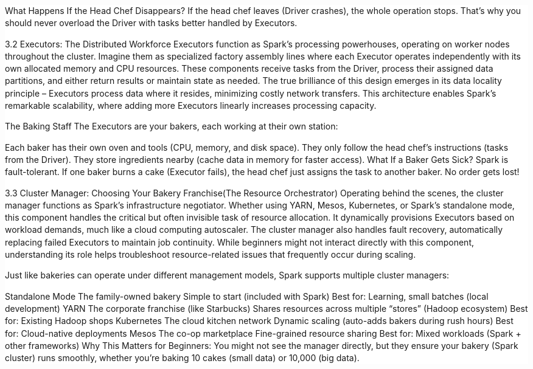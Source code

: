 What Happens If the Head Chef Disappears?
If the head chef leaves (Driver crashes), the whole operation stops. That’s why you should never overload the Driver with tasks better handled by Executors.

3.2 Executors: The Distributed Workforce
Executors function as Spark’s processing powerhouses, operating on worker nodes throughout the cluster. Imagine them as specialized factory assembly lines where each Executor operates independently with its own allocated memory and CPU resources. These components receive tasks from the Driver, process their assigned data partitions, and either return results or maintain state as needed. The true brilliance of this design emerges in its data locality principle – Executors process data where it resides, minimizing costly network transfers. This architecture enables Spark’s remarkable scalability, where adding more Executors linearly increases processing capacity.

The Baking Staff
The Executors are your bakers, each working at their own station:

Each baker has their own oven and tools (CPU, memory, and disk space).
They only follow the head chef’s instructions (tasks from the Driver).
They store ingredients nearby (cache data in memory for faster access).
What If a Baker Gets Sick?
Spark is fault-tolerant. If one baker burns a cake (Executor fails), the head chef just assigns the task to another baker. No order gets lost!

3.3 Cluster Manager: Choosing Your Bakery Franchise(The Resource Orchestrator)
Operating behind the scenes, the cluster manager functions as Spark’s infrastructure negotiator. Whether using YARN, Mesos, Kubernetes, or Spark’s standalone mode, this component handles the critical but often invisible task of resource allocation. It dynamically provisions Executors based on workload demands, much like a cloud computing autoscaler. The cluster manager also handles fault recovery, automatically replacing failed Executors to maintain job continuity. While beginners might not interact directly with this component, understanding its role helps troubleshoot resource-related issues that frequently occur during scaling.

Just like bakeries can operate under different management models, Spark supports multiple cluster managers:

Standalone Mode
The family-owned bakery
Simple to start (included with Spark)
Best for: Learning, small batches (local development)
YARN
The corporate franchise (like Starbucks)
Shares resources across multiple “stores” (Hadoop ecosystem)
Best for: Existing Hadoop shops
Kubernetes
The cloud kitchen network
Dynamic scaling (auto-adds bakers during rush hours)
Best for: Cloud-native deployments
Mesos
The co-op marketplace
Fine-grained resource sharing
Best for: Mixed workloads (Spark + other frameworks)
Why This Matters for Beginners:
You might not see the manager directly, but they ensure your bakery (Spark cluster) runs smoothly, whether you’re baking 10 cakes (small data) or 10,000 (big data).

